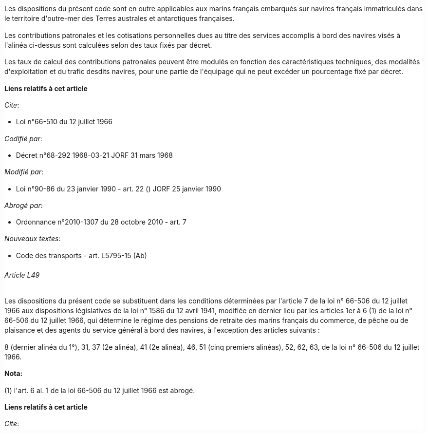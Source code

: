 Les dispositions du présent code sont en outre applicables aux marins français embarqués sur navires français immatriculés
dans le territoire d'outre-mer des Terres australes et antarctiques françaises. 

Les contributions patronales et les cotisations personnelles dues au titre des services accomplis à bord des navires visés à
l'alinéa ci-dessus sont calculées selon des taux fixés par décret. 

Les taux de calcul des contributions patronales peuvent être modulés en fonction des caractéristiques techniques, des
modalités d'exploitation et du trafic desdits navires, pour une partie de l'équipage qui ne peut excéder un pourcentage fixé
par décret.

**Liens relatifs à cet article**

_Cite_:

  - Loi n°66-510 du 12 juillet 1966

_Codifié par_:

  - Décret n°68-292 1968-03-21 JORF 31 mars 1968

_Modifié par_:

  - Loi n°90-86 du 23 janvier 1990 - art. 22 () JORF 25 janvier 1990

_Abrogé par_:

  - Ordonnance n°2010-1307 du 28 octobre 2010 - art. 7

_Nouveaux textes_:

  - Code des transports - art. L5795-15 (Ab)


###### Article L49

Les dispositions du présent code se substituent dans les conditions déterminées par l'article 7 de la loi n° 66-506 du 12
juillet 1966 aux dispositions législatives de la loi n° 1586 du 12 avril 1941, modifiée en dernier lieu par les articles 1er
à 6 (1) de la loi n° 66-506 du 12 juillet 1966, qui détermine le régime des pensions de retraite des marins français du
commerce, de pêche ou de plaisance et des agents du service général à bord des navires, à l'exception des articles
suivants : 

8 (dernier alinéa du 1°), 31, 37 (2e alinéa), 41 (2e alinéa), 46, 51 (cinq premiers alinéas), 52, 62, 63, de la loi n° 66-506
du 12 juillet 1966.

**Nota:**

(1) l'art. 6 al. 1 de la loi 66-506 du 12 juillet 1966 est abrogé.

**Liens relatifs à cet article**

_Cite_:
